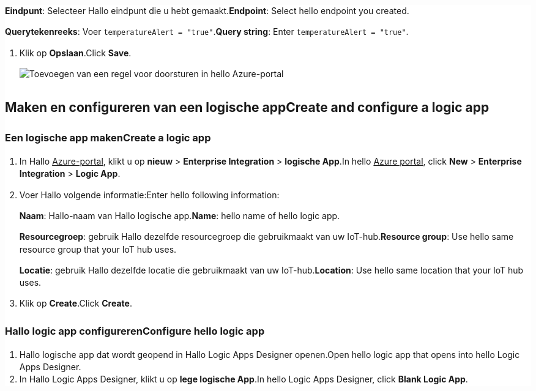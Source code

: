    <span data-ttu-id="6e150-155">**Eindpunt**: Selecteer Hallo eindpunt die u hebt gemaakt.</span><span class="sxs-lookup"><span data-stu-id="6e150-155">**Endpoint**: Select hello endpoint you created.</span></span>

   <span data-ttu-id="6e150-156">**Querytekenreeks**: Voer `temperatureAlert = "true"`.</span><span class="sxs-lookup"><span data-stu-id="6e150-156">**Query string**: Enter `temperatureAlert = "true"`.</span></span>
1. <span data-ttu-id="6e150-157">Klik op **Opslaan**.</span><span class="sxs-lookup"><span data-stu-id="6e150-157">Click **Save**.</span></span>

   ![Toevoegen van een regel voor doorsturen in hello Azure-portal](media/iot-hub-monitoring-notifications-with-azure-logic-apps/4_add-routing-rule-azure-portal.png)

## <a name="create-and-configure-a-logic-app"></a><span data-ttu-id="6e150-159">Maken en configureren van een logische app</span><span class="sxs-lookup"><span data-stu-id="6e150-159">Create and configure a logic app</span></span>

### <a name="create-a-logic-app"></a><span data-ttu-id="6e150-160">Een logische app maken</span><span class="sxs-lookup"><span data-stu-id="6e150-160">Create a logic app</span></span>

1. <span data-ttu-id="6e150-161">In Hallo [Azure-portal](https://portal.azure.com/), klikt u op **nieuw** > **Enterprise Integration** > **logische App**.</span><span class="sxs-lookup"><span data-stu-id="6e150-161">In hello [Azure portal](https://portal.azure.com/), click **New** > **Enterprise Integration** > **Logic App**.</span></span>
1. <span data-ttu-id="6e150-162">Voer Hallo volgende informatie:</span><span class="sxs-lookup"><span data-stu-id="6e150-162">Enter hello following information:</span></span>

   <span data-ttu-id="6e150-163">**Naam**: Hallo-naam van Hallo logische app.</span><span class="sxs-lookup"><span data-stu-id="6e150-163">**Name**: hello name of hello logic app.</span></span>

   <span data-ttu-id="6e150-164">**Resourcegroep**: gebruik Hallo dezelfde resourcegroep die gebruikmaakt van uw IoT-hub.</span><span class="sxs-lookup"><span data-stu-id="6e150-164">**Resource group**: Use hello same resource group that your IoT hub uses.</span></span>

   <span data-ttu-id="6e150-165">**Locatie**: gebruik Hallo dezelfde locatie die gebruikmaakt van uw IoT-hub.</span><span class="sxs-lookup"><span data-stu-id="6e150-165">**Location**: Use hello same location that your IoT hub uses.</span></span>
1. <span data-ttu-id="6e150-166">Klik op **Create**.</span><span class="sxs-lookup"><span data-stu-id="6e150-166">Click **Create**.</span></span>

### <a name="configure-hello-logic-app"></a><span data-ttu-id="6e150-167">Hallo logic app configureren</span><span class="sxs-lookup"><span data-stu-id="6e150-167">Configure hello logic app</span></span>

1. <span data-ttu-id="6e150-168">Hallo logische app dat wordt geopend in Hallo Logic Apps Designer openen.</span><span class="sxs-lookup"><span data-stu-id="6e150-168">Open hello logic app that opens into hello Logic Apps Designer.</span></span>
1. <span data-ttu-id="6e150-169">In Hallo Logic Apps Designer, klikt u op **lege logische App**.</span><span class="sxs-lookup"><span data-stu-id="6e150-169">In hello Logic Apps Designer, click **Blank Logic App**.</span></span>

